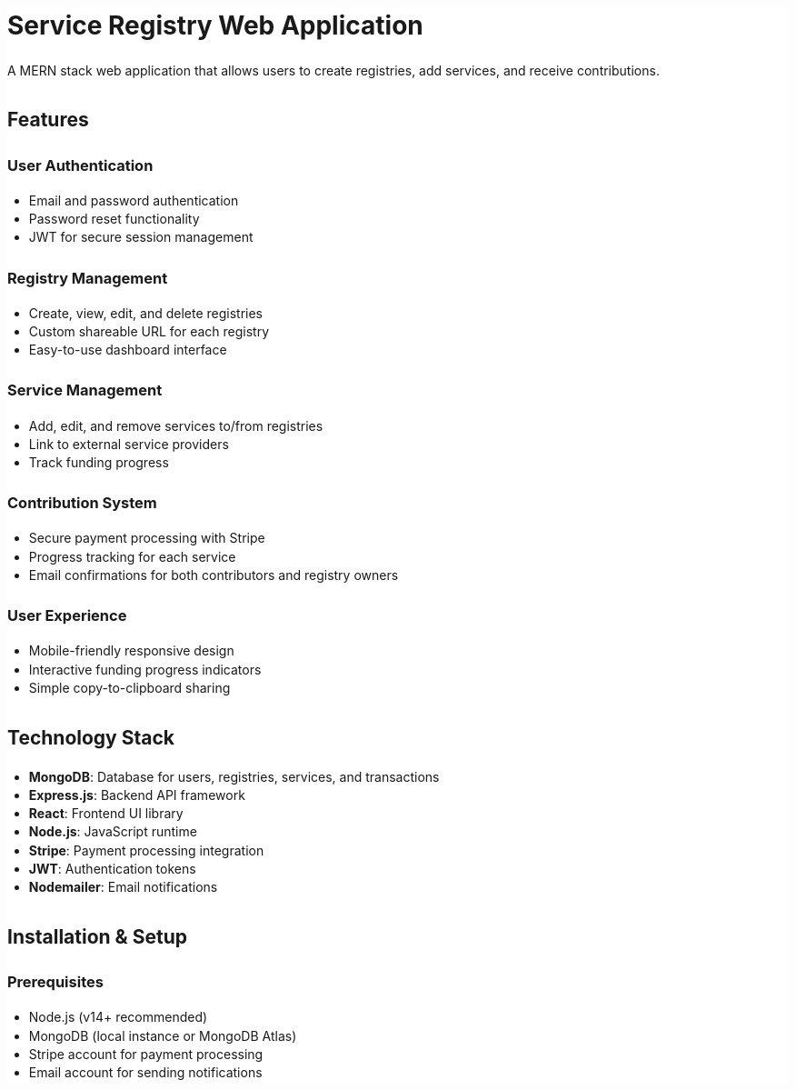 # Service Registry Web Application

A MERN stack web application that allows users to create registries, add services, and receive contributions.

## Features

### User Authentication
- Email and password authentication
- Password reset functionality
- JWT for secure session management

### Registry Management
- Create, view, edit, and delete registries
- Custom shareable URL for each registry
- Easy-to-use dashboard interface

### Service Management
- Add, edit, and remove services to/from registries
- Link to external service providers
- Track funding progress

### Contribution System
- Secure payment processing with Stripe
- Progress tracking for each service
- Email confirmations for both contributors and registry owners

### User Experience
- Mobile-friendly responsive design
- Interactive funding progress indicators
- Simple copy-to-clipboard sharing

## Technology Stack

- **MongoDB**: Database for users, registries, services, and transactions
- **Express.js**: Backend API framework
- **React**: Frontend UI library
- **Node.js**: JavaScript runtime
- **Stripe**: Payment processing integration
- **JWT**: Authentication tokens
- **Nodemailer**: Email notifications

## Installation & Setup

### Prerequisites
- Node.js (v14+ recommended)
- MongoDB (local instance or MongoDB Atlas)
- Stripe account for payment processing
- Email account for sending notifications
